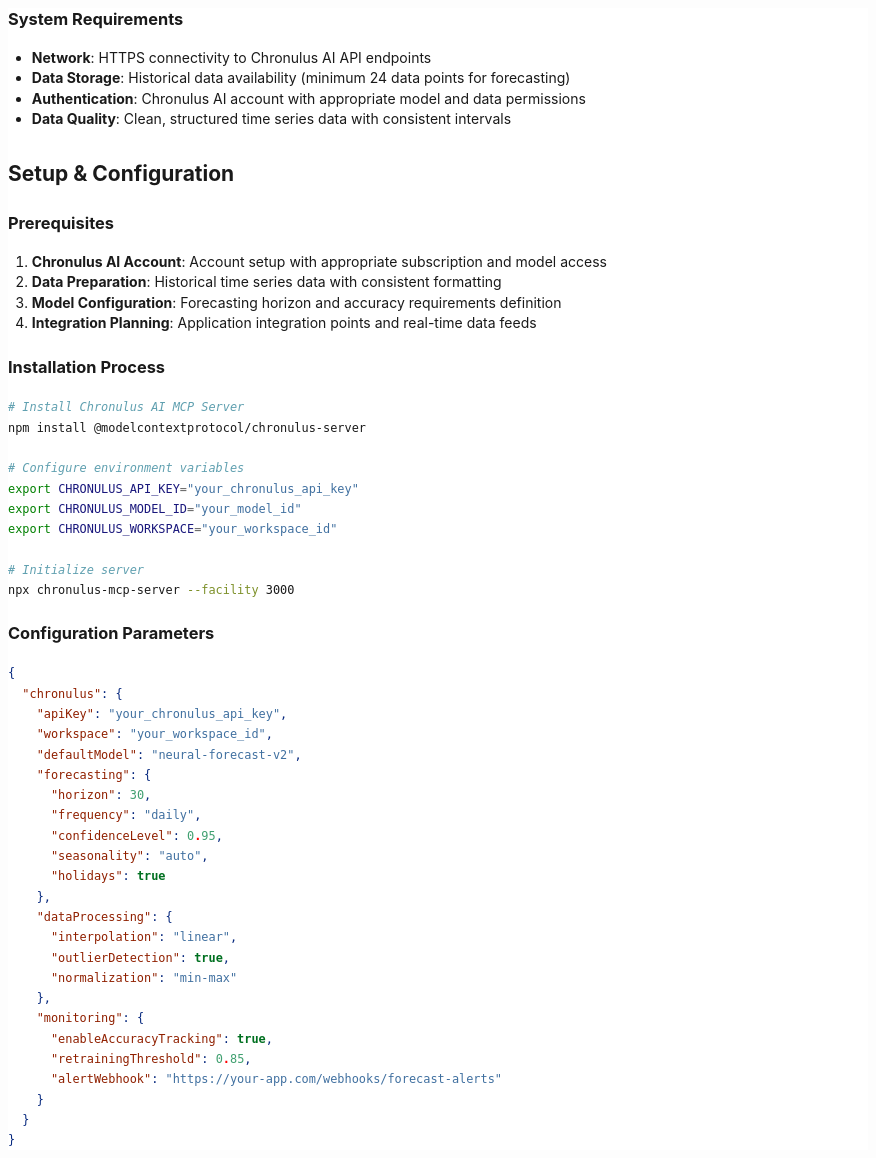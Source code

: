 ### System Requirements
- **Network**: HTTPS connectivity to Chronulus AI API endpoints
- **Data Storage**: Historical data availability (minimum 24 data points for forecasting)
- **Authentication**: Chronulus AI account with appropriate model and data permissions
- **Data Quality**: Clean, structured time series data with consistent intervals

## Setup & Configuration

### Prerequisites
1. **Chronulus AI Account**: Account setup with appropriate subscription and model access
2. **Data Preparation**: Historical time series data with consistent formatting
3. **Model Configuration**: Forecasting horizon and accuracy requirements definition
4. **Integration Planning**: Application integration points and real-time data feeds

### Installation Process
```bash
# Install Chronulus AI MCP Server
npm install @modelcontextprotocol/chronulus-server

# Configure environment variables
export CHRONULUS_API_KEY="your_chronulus_api_key"
export CHRONULUS_MODEL_ID="your_model_id"
export CHRONULUS_WORKSPACE="your_workspace_id"

# Initialize server
npx chronulus-mcp-server --facility 3000
```

### Configuration Parameters
```json
{
  "chronulus": {
    "apiKey": "your_chronulus_api_key",
    "workspace": "your_workspace_id",
    "defaultModel": "neural-forecast-v2",
    "forecasting": {
      "horizon": 30,
      "frequency": "daily",
      "confidenceLevel": 0.95,
      "seasonality": "auto",
      "holidays": true
    },
    "dataProcessing": {
      "interpolation": "linear",
      "outlierDetection": true,
      "normalization": "min-max"
    },
    "monitoring": {
      "enableAccuracyTracking": true,
      "retrainingThreshold": 0.85,
      "alertWebhook": "https://your-app.com/webhooks/forecast-alerts"
    }
  }
}
```
